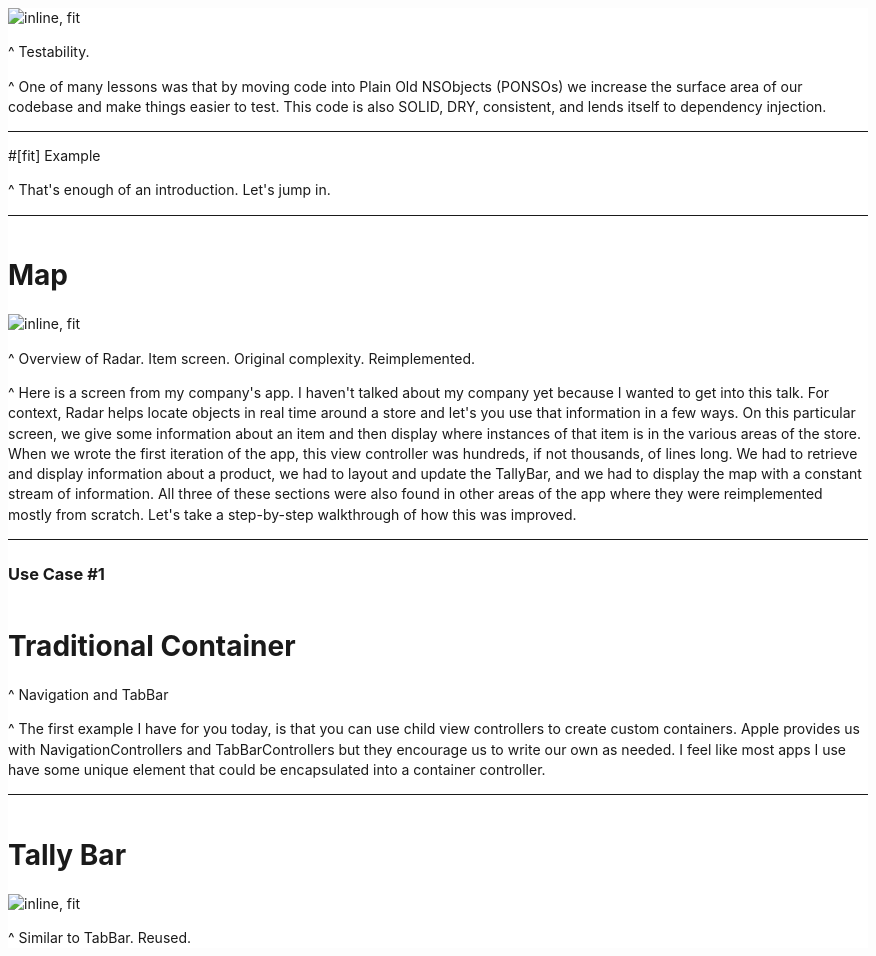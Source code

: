 ![inline, fit](https://docs.google.com/drawings/d/e/2PACX-1vSCnroIhVZ7b4XwYmEprca8ghsWm34i0D4qfMDKAdKiuvbhnjcVpIF5MwnuOolpDNqnIq-yy2i6f43C/pub?w=1440&h=1080)

^ Testability.

^ One of many lessons was that by moving code into Plain Old NSObjects (PONSOs) we increase the surface area of our codebase and make things easier to test. This code is also SOLID, DRY, consistent, and lends itself to dependency injection.

---

#[fit] Example

^ That's enough of an introduction. Let's jump in.

---

# Map

![inline, fit](https://docs.google.com/drawings/d/e/2PACX-1vQ38kq5nVRLvxI7pYuEC7ACrEirllZn4S0ZUrz1LOXXFoIYaaUAL9_trmyEg-wN38SL4wg3PQhnr_To/pub?w=296&h=529)

^ Overview of Radar. Item screen. Original complexity. Reimplemented.

^ Here is a screen from my company's app. I haven't talked about my company yet because I wanted to get into this talk. For context, Radar helps locate objects in real time around a store and let's you use that information in a few ways. On this particular screen, we give some information about an item and then display where instances of that item is in the various areas of the store. When we wrote the first iteration of the app, this view controller was hundreds, if not thousands, of lines long. We had to retrieve and display information about a product, we had to layout and update the TallyBar, and we had to display the map with a constant stream of information. All three of these sections were also found in other areas of the app where they were reimplemented mostly from scratch. Let's take a step-by-step walkthrough of how this was improved.

---

### Use Case #1
# Traditional Container

^ Navigation and TabBar

^ The first example I have for you today, is that you can use child view controllers to create custom containers. Apple provides us with NavigationControllers and TabBarControllers but they encourage us to write our own as needed. I feel like most apps I use have some unique element that could be encapsulated into a container controller.

---

# Tally Bar

![inline, fit](https://docs.google.com/drawings/d/e/2PACX-1vSQM4_qwO7Os-BSKCs4fFWsFYyh0aWIZSG47su-2SzGeSjxdI-or6b3JYMflpZqRvis2oGTXaNEBPo-/pub?w=1158&h=526)

^ Similar to TabBar. Reused.
